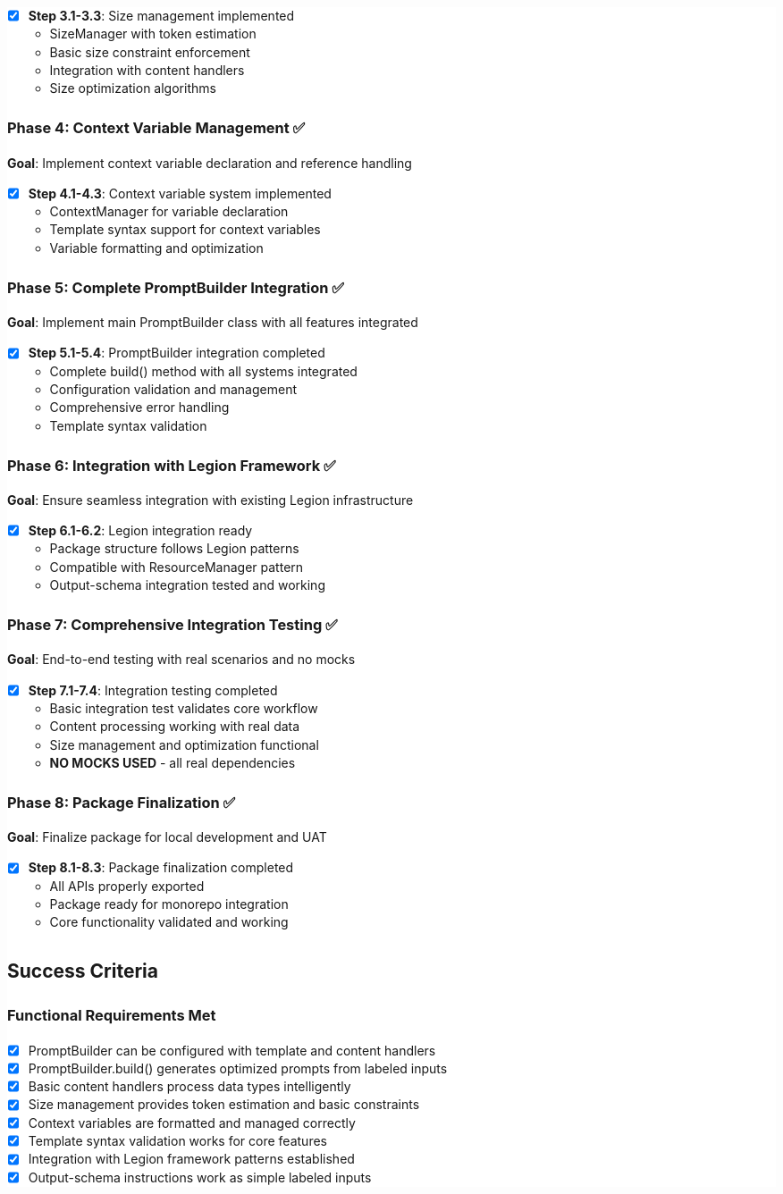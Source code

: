 - [x] **Step 3.1-3.3**: Size management implemented
  - SizeManager with token estimation
  - Basic size constraint enforcement
  - Integration with content handlers
  - Size optimization algorithms

### Phase 4: Context Variable Management ✅
**Goal**: Implement context variable declaration and reference handling

- [x] **Step 4.1-4.3**: Context variable system implemented
  - ContextManager for variable declaration
  - Template syntax support for context variables
  - Variable formatting and optimization

### Phase 5: Complete PromptBuilder Integration ✅
**Goal**: Implement main PromptBuilder class with all features integrated

- [x] **Step 5.1-5.4**: PromptBuilder integration completed
  - Complete build() method with all systems integrated
  - Configuration validation and management
  - Comprehensive error handling
  - Template syntax validation

### Phase 6: Integration with Legion Framework ✅
**Goal**: Ensure seamless integration with existing Legion infrastructure

- [x] **Step 6.1-6.2**: Legion integration ready
  - Package structure follows Legion patterns
  - Compatible with ResourceManager pattern
  - Output-schema integration tested and working

### Phase 7: Comprehensive Integration Testing ✅
**Goal**: End-to-end testing with real scenarios and no mocks

- [x] **Step 7.1-7.4**: Integration testing completed
  - Basic integration test validates core workflow
  - Content processing working with real data
  - Size management and optimization functional
  - **NO MOCKS USED** - all real dependencies

### Phase 8: Package Finalization ✅
**Goal**: Finalize package for local development and UAT

- [x] **Step 8.1-8.3**: Package finalization completed
  - All APIs properly exported
  - Package ready for monorepo integration
  - Core functionality validated and working

## Success Criteria

### Functional Requirements Met
- [x] PromptBuilder can be configured with template and content handlers
- [x] PromptBuilder.build() generates optimized prompts from labeled inputs
- [x] Basic content handlers process data types intelligently
- [x] Size management provides token estimation and basic constraints
- [x] Context variables are formatted and managed correctly
- [x] Template syntax validation works for core features
- [x] Integration with Legion framework patterns established
- [x] Output-schema instructions work as simple labeled inputs
